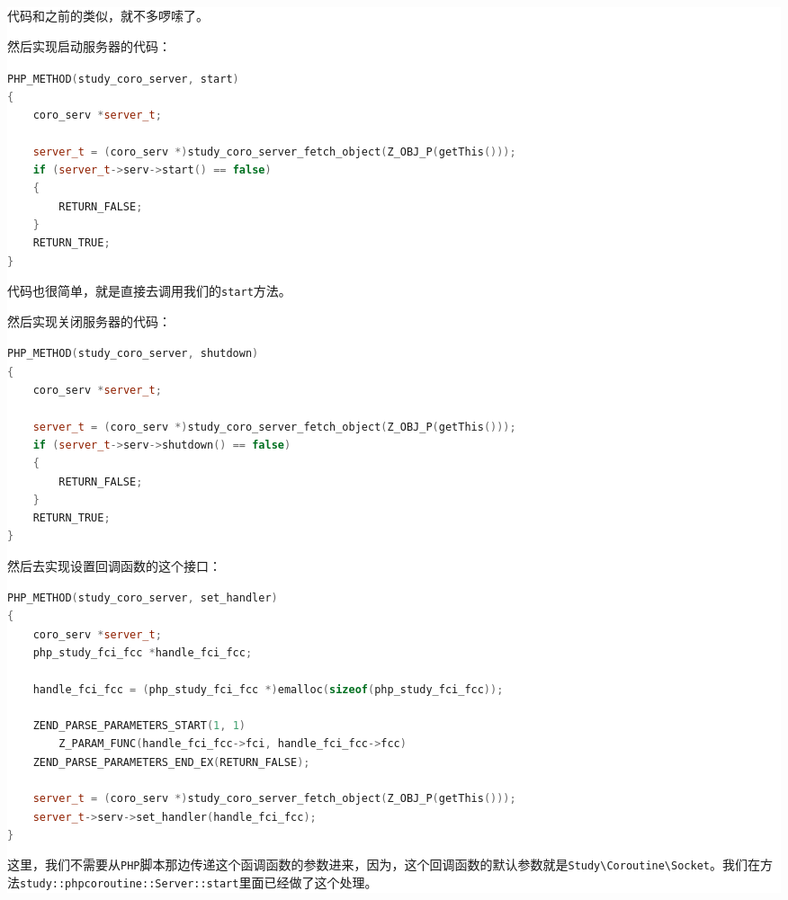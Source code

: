 代码和之前的类似，就不多啰嗦了。

然后实现启动服务器的代码：

```cpp
PHP_METHOD(study_coro_server, start)
{
    coro_serv *server_t;

    server_t = (coro_serv *)study_coro_server_fetch_object(Z_OBJ_P(getThis()));
    if (server_t->serv->start() == false)
    {
        RETURN_FALSE;
    }
    RETURN_TRUE;
}
```

代码也很简单，就是直接去调用我们的`start`方法。

然后实现关闭服务器的代码：

```cpp
PHP_METHOD(study_coro_server, shutdown)
{
    coro_serv *server_t;

    server_t = (coro_serv *)study_coro_server_fetch_object(Z_OBJ_P(getThis()));
    if (server_t->serv->shutdown() == false)
    {
        RETURN_FALSE;
    }
    RETURN_TRUE;
}
```

然后去实现设置回调函数的这个接口：

```cpp
PHP_METHOD(study_coro_server, set_handler)
{
    coro_serv *server_t;
    php_study_fci_fcc *handle_fci_fcc;

    handle_fci_fcc = (php_study_fci_fcc *)emalloc(sizeof(php_study_fci_fcc));

    ZEND_PARSE_PARAMETERS_START(1, 1)
        Z_PARAM_FUNC(handle_fci_fcc->fci, handle_fci_fcc->fcc)
    ZEND_PARSE_PARAMETERS_END_EX(RETURN_FALSE);

    server_t = (coro_serv *)study_coro_server_fetch_object(Z_OBJ_P(getThis()));
    server_t->serv->set_handler(handle_fci_fcc);
}
```

这里，我们不需要从`PHP`脚本那边传递这个函调函数的参数进来，因为，这个回调函数的默认参数就是`Study\Coroutine\Socket`。我们在方法`study::phpcoroutine::Server::start`里面已经做了这个处理。
